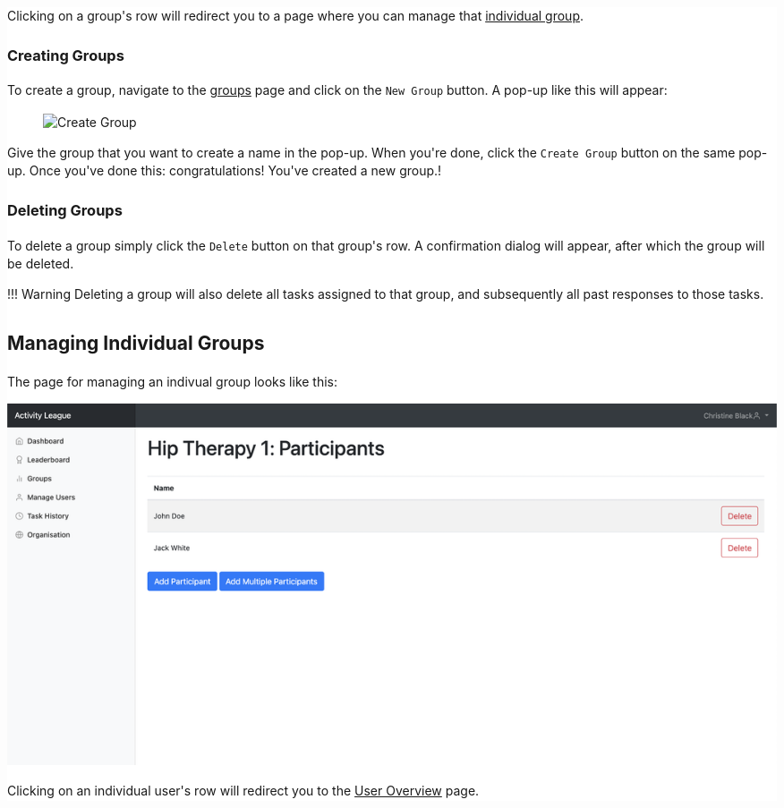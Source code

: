 Clicking on a group's row will redirect you to a page where you can manage that [individual group](#managing-individual-groups).

### Creating Groups

To create a group, navigate to the [groups](//178.79.143.29.xip.io:8000/groups) page and click on the `New Group` button. A pop-up like this will appear:

<figure>
  <img src="../img/create_group.png" alt="Create Group" width="400" align="center"/>
</figure>

Give the group that you want to create a name in the pop-up. When you're done, click the `Create Group` button on the same pop-up. Once you've done this: congratulations! You've created a new group.!

### Deleting Groups

To delete a group simply click the `Delete` button on that group's row. A confirmation dialog will appear, after which the group will be deleted.

!!! Warning
    Deleting a group will also delete all tasks assigned to that group, and subsequently all past responses to those tasks.

## Managing Individual Groups

The page for managing an indivual group looks like this:

![Manage Group](img/manage_group.png)

Clicking on an individual user's row will redirect you to the [User Overview](#user-overview) page.

